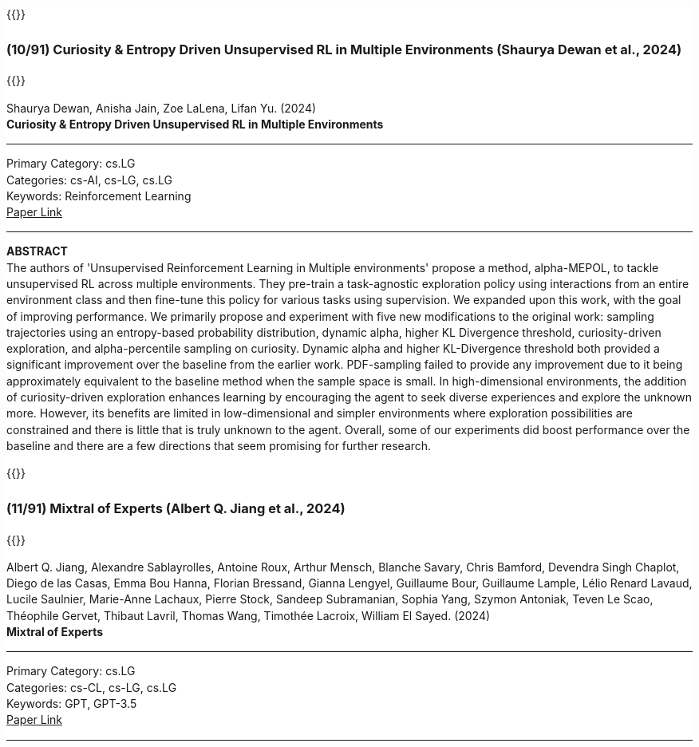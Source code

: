 {{</citation>}}


### (10/91) Curiosity & Entropy Driven Unsupervised RL in Multiple Environments (Shaurya Dewan et al., 2024)

{{<citation>}}

Shaurya Dewan, Anisha Jain, Zoe LaLena, Lifan Yu. (2024)  
**Curiosity & Entropy Driven Unsupervised RL in Multiple Environments**  

---
Primary Category: cs.LG  
Categories: cs-AI, cs-LG, cs.LG  
Keywords: Reinforcement Learning  
[Paper Link](http://arxiv.org/abs/2401.04198v1)  

---


**ABSTRACT**  
The authors of 'Unsupervised Reinforcement Learning in Multiple environments' propose a method, alpha-MEPOL, to tackle unsupervised RL across multiple environments. They pre-train a task-agnostic exploration policy using interactions from an entire environment class and then fine-tune this policy for various tasks using supervision. We expanded upon this work, with the goal of improving performance. We primarily propose and experiment with five new modifications to the original work: sampling trajectories using an entropy-based probability distribution, dynamic alpha, higher KL Divergence threshold, curiosity-driven exploration, and alpha-percentile sampling on curiosity. Dynamic alpha and higher KL-Divergence threshold both provided a significant improvement over the baseline from the earlier work. PDF-sampling failed to provide any improvement due to it being approximately equivalent to the baseline method when the sample space is small. In high-dimensional environments, the addition of curiosity-driven exploration enhances learning by encouraging the agent to seek diverse experiences and explore the unknown more. However, its benefits are limited in low-dimensional and simpler environments where exploration possibilities are constrained and there is little that is truly unknown to the agent. Overall, some of our experiments did boost performance over the baseline and there are a few directions that seem promising for further research.

{{</citation>}}


### (11/91) Mixtral of Experts (Albert Q. Jiang et al., 2024)

{{<citation>}}

Albert Q. Jiang, Alexandre Sablayrolles, Antoine Roux, Arthur Mensch, Blanche Savary, Chris Bamford, Devendra Singh Chaplot, Diego de las Casas, Emma Bou Hanna, Florian Bressand, Gianna Lengyel, Guillaume Bour, Guillaume Lample, Lélio Renard Lavaud, Lucile Saulnier, Marie-Anne Lachaux, Pierre Stock, Sandeep Subramanian, Sophia Yang, Szymon Antoniak, Teven Le Scao, Théophile Gervet, Thibaut Lavril, Thomas Wang, Timothée Lacroix, William El Sayed. (2024)  
**Mixtral of Experts**  

---
Primary Category: cs.LG  
Categories: cs-CL, cs-LG, cs.LG  
Keywords: GPT, GPT-3.5  
[Paper Link](http://arxiv.org/abs/2401.04088v1)  

---